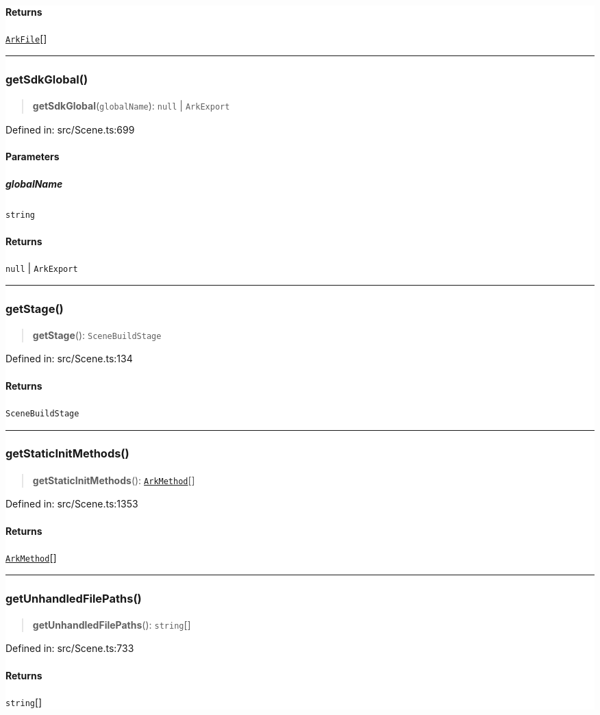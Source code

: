 #### Returns

[`ArkFile`](ArkFile.md)[]

***

### getSdkGlobal()

> **getSdkGlobal**(`globalName`): `null` \| `ArkExport`

Defined in: src/Scene.ts:699

#### Parameters

##### globalName

`string`

#### Returns

`null` \| `ArkExport`

***

### getStage()

> **getStage**(): `SceneBuildStage`

Defined in: src/Scene.ts:134

#### Returns

`SceneBuildStage`

***

### getStaticInitMethods()

> **getStaticInitMethods**(): [`ArkMethod`](ArkMethod.md)[]

Defined in: src/Scene.ts:1353

#### Returns

[`ArkMethod`](ArkMethod.md)[]

***

### getUnhandledFilePaths()

> **getUnhandledFilePaths**(): `string`[]

Defined in: src/Scene.ts:733

#### Returns

`string`[]
